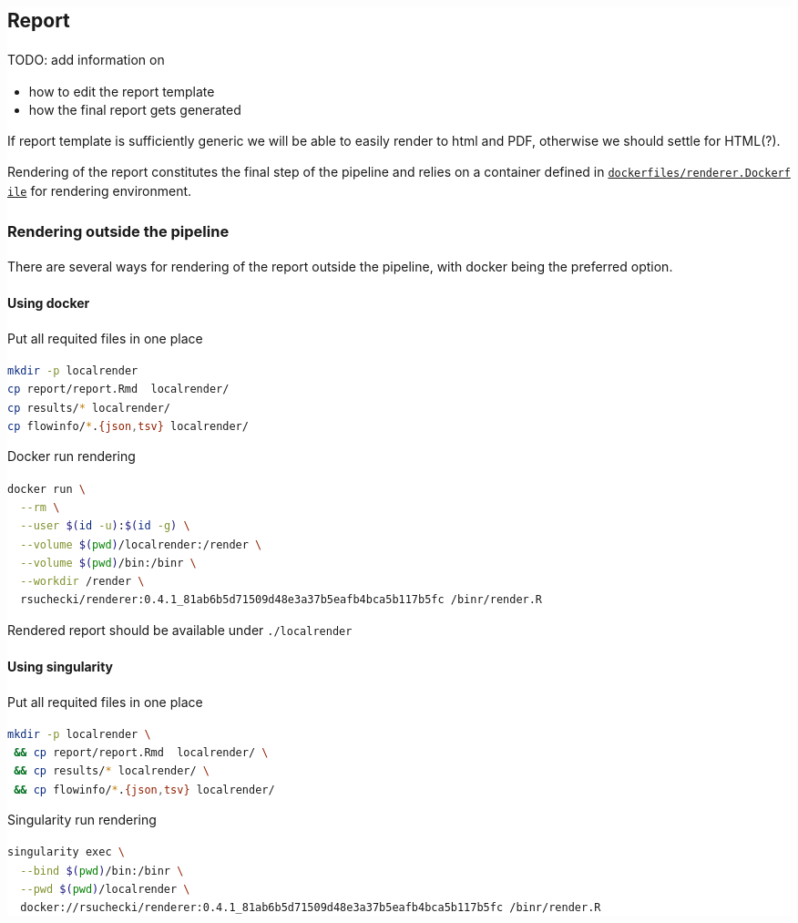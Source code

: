 ## Report

TODO: add information on

- how to edit the report template
- how the final report gets generated

If report template is sufficiently generic we will be able to easily render to html and PDF, otherwise we should settle for HTML(?).

Rendering of the report constitutes the final step of the pipeline and relies on a container defined in [`dockerfiles/renderer.Dockerfile`](dockerfiles/renderer.Dockerfile) for rendering environment.

### Rendering outside the pipeline

There are several ways for rendering of the report outside the pipeline, with docker being the preferred option.

#### Using docker

Put all requited files in one place

```sh
mkdir -p localrender
cp report/report.Rmd  localrender/
cp results/* localrender/
cp flowinfo/*.{json,tsv} localrender/
```

Docker run rendering

```sh
docker run \
  --rm \
  --user $(id -u):$(id -g) \
  --volume $(pwd)/localrender:/render \
  --volume $(pwd)/bin:/binr \
  --workdir /render \
  rsuchecki/renderer:0.4.1_81ab6b5d71509d48e3a37b5eafb4bca5b117b5fc /binr/render.R
```

Rendered report should be available under `./localrender`

#### Using singularity

Put all requited files in one place

```sh
mkdir -p localrender \
 && cp report/report.Rmd  localrender/ \
 && cp results/* localrender/ \
 && cp flowinfo/*.{json,tsv} localrender/
```

Singularity run rendering

```sh
singularity exec \
  --bind $(pwd)/bin:/binr \
  --pwd $(pwd)/localrender \
  docker://rsuchecki/renderer:0.4.1_81ab6b5d71509d48e3a37b5eafb4bca5b117b5fc /binr/render.R
```
